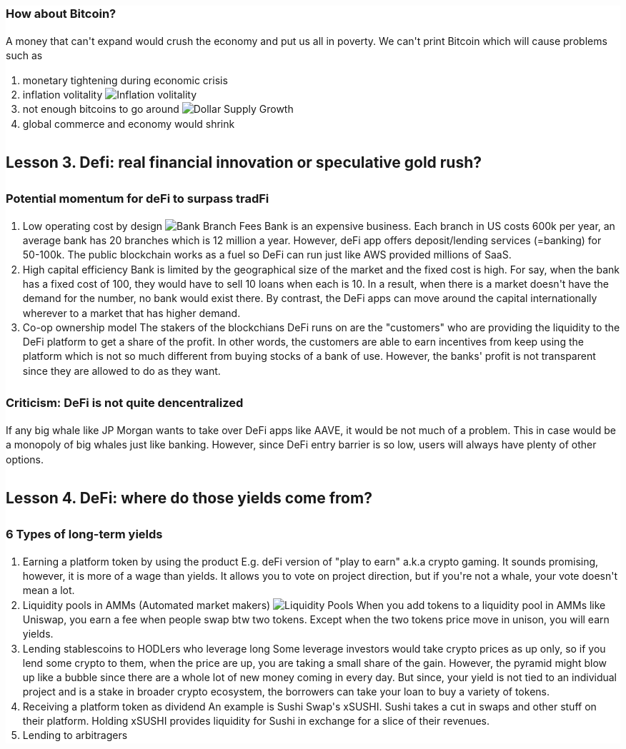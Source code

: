 ### How about Bitcoin?
A money that can't expand would crush the economy and put us all in poverty. We can't print Bitcoin which will cause problems such as 
1. monetary tightening during economic crisis 
2. inflation volitality
![Inflation volitality](https://pbs.twimg.com/media/E6bR_JHVUAIpX-j?format=jpg&name=medium)
3. not enough bitcoins to go around
![Dollar Supply Growth](https://d3fy651gv2fhd3.cloudfront.net/charts/united-states-money-supply-m0@2x.png?s=unitedstamonsupm0&v=202201291006V20200908&d1=19220304)
4. global commerce and economy would shrink

## Lesson 3. Defi: real financial innovation or speculative gold rush?

### Potential momentum for deFi to surpass tradFi
1. Low operating cost by design
![Bank Branch Fees](https://pbs.twimg.com/media/FBR4DnAVUAI5lhK?format=jpg&name=medium)
Bank is an expensive business. Each branch in US costs 600k per year, an average bank has 20 branches which is 12 million a year. However, deFi app offers deposit/lending services (=banking) for 50-100k. The public blockchain works as a fuel so DeFi can run just like AWS provided millions of SaaS. 
2. High capital efficiency
Bank is limited by the geographical size of the market and the fixed cost is high. For say, when the bank has a fixed cost of 100, they would have to sell 10 loans when each is 10. In a result, when there is a market doesn't have the demand for the number, no bank would exist there. By contrast, the DeFi apps can move around the capital internationally wherever to a market that has higher demand.
3. Co-op ownership model
The stakers of the blockchians DeFi runs on are the "customers" who are providing the liquidity to the DeFi platform to get a share of the profit. In other words, the customers are able to earn incentives from keep using the platform which is not so much different from buying stocks of a bank of use. However, the banks' profit is not transparent since they are allowed to do as they want.

### Criticism: DeFi is not quite dencentralized
If any big whale like JP Morgan wants to take over DeFi apps like AAVE, it would be not much of a problem. This in case would be a monopoly of big whales just like banking. However, since DeFi entry barrier is so low, users will always have plenty of other options.

## Lesson 4. DeFi: where do those yields come from?

### 6 Types of long-term yields
1. Earning a platform token by using the product
E.g. deFi version of "play to earn" a.k.a crypto gaming. It sounds promising, however, it is more of a wage than yields. It allows you to vote on project direction, but if you're not a whale, your vote doesn't mean a lot.
2. Liquidity pools in AMMs (Automated market makers)
![Liquidity Pools](https://lh5.googleusercontent.com/pj6uG2lhRkfu0X4-57GPe14s7gKo68VXeEOS5U-IDc0C0_Qoj5B20n3UYTZRcikw55f59jP6JimyAVUU6D36N-AEFJVEJB36B7ccJMCbo1KDcuYel_BsrX_s3Ycul3B2vqvQbH3g)
When you add tokens to a liquidity pool in AMMs like Uniswap, you earn a fee when people swap btw two tokens. Except when the two tokens price move in unison, you will earn yields.
3. Lending stablescoins to HODLers who leverage long
Some leverage investors would take crypto prices as up only, so if you lend some crypto to them, when the price are up, you are taking a small share of the gain. However, the pyramid might blow up like a bubble since there are a whole lot of new money coming in every day. But since, your yield is not tied to an individual project and is a stake in broader crypto ecosystem, the borrowers can take your loan to buy a variety of tokens.
4. Receiving a platform token as dividend
An example is Sushi Swap's xSUSHI. Sushi takes a cut in swaps and other stuff on their platform. Holding xSUSHI provides liquidity for Sushi in exchange for a slice of their revenues.
5. Lending to arbitragers